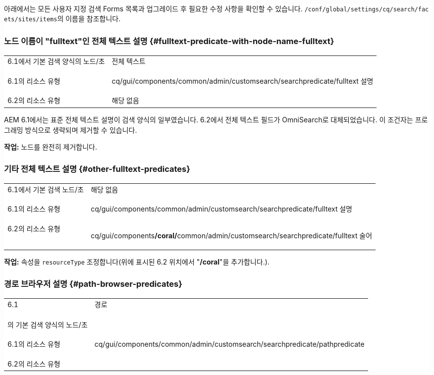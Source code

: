 아래에서는 모든 사용자 지정 검색 Forms 목록과 업그레이드 후 필요한 수정 사항을 확인할 수 있습니다. `/conf/global/settings/cq/search/facets/sites/items`의 이름을 참조합니다.

### 노드 이름이 &quot;fulltext&quot;인 전체 텍스트 설명 {#fulltext-predicate-with-node-name-fulltext}

<table> 
 <tbody>
  <tr>
   <td>6.1에서 기본 검색 양식의 노드/초</td> 
   <td>전체 텍스트</td> 
  </tr>
  <tr>
   <td><p>6.1의 리소스 유형</p> </td> 
   <td><p>cq/gui/components/common/admin/customsearch/searchpredicate/fulltext 설명</p> </td> 
  </tr>
  <tr>
   <td>6.2의 리소스 유형</td> 
   <td>해당 없음</td> 
  </tr>
 </tbody>
</table>

AEM 6.1에서는 표준 전체 텍스트 설명이 검색 양식의 일부였습니다. 6.2에서 전체 텍스트 필드가 OmniSearch로 대체되었습니다. 이 조건자는 프로그래밍 방식으로 생략되며 제거할 수 있습니다.

**작업:** 노드를 완전히 제거합니다.

### 기타 전체 텍스트 설명 {#other-fulltext-predicates}

<table> 
 <tbody>
  <tr>
   <td>6.1에서 기본 검색 노드/초</td> 
   <td>해당 없음</td> 
  </tr>
  <tr>
   <td><p>6.1의 리소스 유형</p> </td> 
   <td><p>cq/gui/components/common/admin/customsearch/searchpredicate/fulltext 설명</p> </td> 
  </tr>
  <tr>
   <td>6.2의 리소스 유형</td> 
   <td><p>cq/gui/components<strong>/coral/</strong>common/admin/customsearch/searchpredicate/fulltext 술어</p> </td> 
  </tr>
 </tbody>
</table>

**작업:** 속성을  `resourceType` 조정합니다(위에 표시된 6.2 위치에서 &quot;**/coral**&quot;을 추가합니다.).

### 경로 브라우저 설명 {#path-browser-predicates}

<table> 
 <tbody>
  <tr>
   <td>6.1<br /> <br />의 기본 검색 양식의 노드/초 </td> 
   <td>경로</td> 
  </tr>
  <tr>
   <td><p>6.1의 리소스 유형</p> </td> 
   <td><p>cq/gui/components/common/admin/customsearch/searchpredicate/pathpredicate</p> </td> 
  </tr>
  <tr>
   <td>6.2의 리소스 유형</td> 